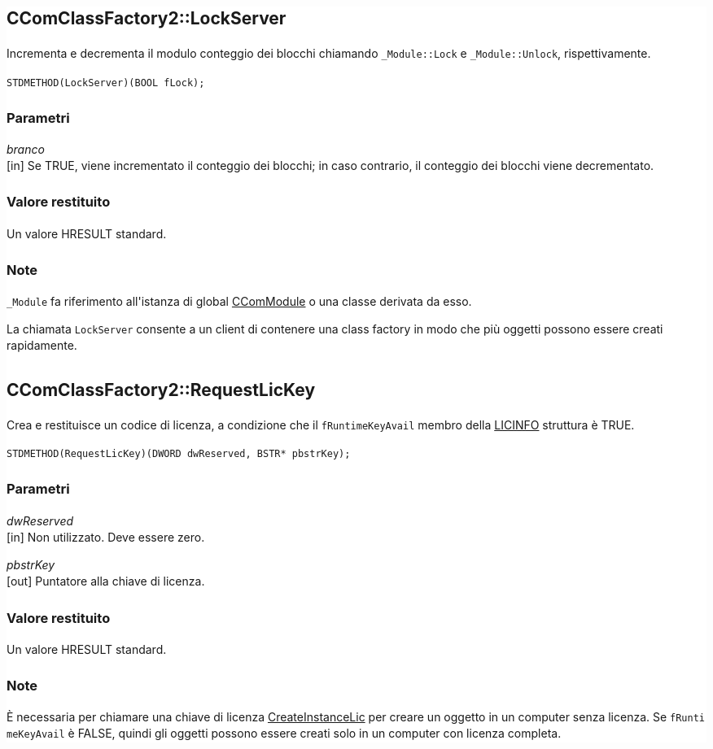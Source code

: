 ##  <a name="lockserver"></a>  CComClassFactory2::LockServer

Incrementa e decrementa il modulo conteggio dei blocchi chiamando `_Module::Lock` e `_Module::Unlock`, rispettivamente.

```
STDMETHOD(LockServer)(BOOL fLock);
```

### <a name="parameters"></a>Parametri

*branco*  
[in] Se TRUE, viene incrementato il conteggio dei blocchi; in caso contrario, il conteggio dei blocchi viene decrementato.

### <a name="return-value"></a>Valore restituito

Un valore HRESULT standard.

### <a name="remarks"></a>Note

`_Module` fa riferimento all'istanza di global [CComModule](../../atl/reference/ccommodule-class.md) o una classe derivata da esso.

La chiamata `LockServer` consente a un client di contenere una class factory in modo che più oggetti possono essere creati rapidamente.

##  <a name="requestlickey"></a>  CComClassFactory2::RequestLicKey

Crea e restituisce un codice di licenza, a condizione che il `fRuntimeKeyAvail` membro della [LICINFO](/windows/desktop/api/ocidl/ns-ocidl-taglicinfo) struttura è TRUE.

```
STDMETHOD(RequestLicKey)(DWORD dwReserved, BSTR* pbstrKey);
```

### <a name="parameters"></a>Parametri

*dwReserved*  
[in] Non utilizzato. Deve essere zero.

*pbstrKey*  
[out] Puntatore alla chiave di licenza.

### <a name="return-value"></a>Valore restituito

Un valore HRESULT standard.

### <a name="remarks"></a>Note

È necessaria per chiamare una chiave di licenza [CreateInstanceLic](#createinstancelic) per creare un oggetto in un computer senza licenza. Se `fRuntimeKeyAvail` è FALSE, quindi gli oggetti possono essere creati solo in un computer con licenza completa.
